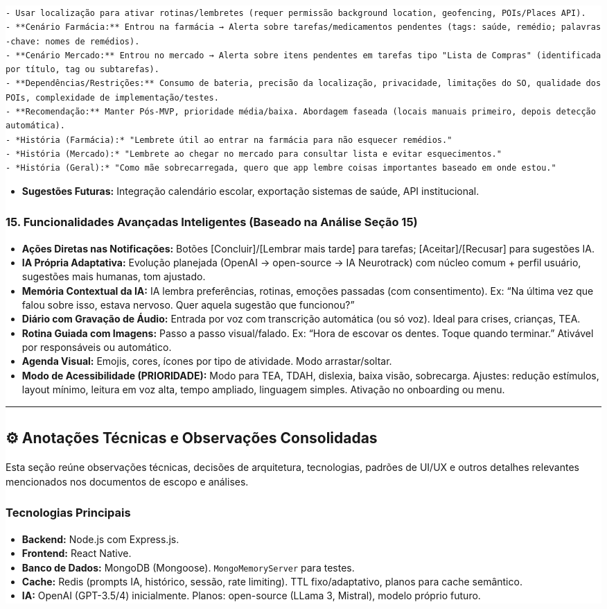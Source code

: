     - Usar localização para ativar rotinas/lembretes (requer permissão background location, geofencing, POIs/Places API).
    - **Cenário Farmácia:** Entrou na farmácia → Alerta sobre tarefas/medicamentos pendentes (tags: saúde, remédio; palavras-chave: nomes de remédios).
    - **Cenário Mercado:** Entrou no mercado → Alerta sobre itens pendentes em tarefas tipo "Lista de Compras" (identificada por título, tag ou subtarefas).
    - **Dependências/Restrições:** Consumo de bateria, precisão da localização, privacidade, limitações do SO, qualidade dos POIs, complexidade de implementação/testes.
    - **Recomendação:** Manter Pós-MVP, prioridade média/baixa. Abordagem faseada (locais manuais primeiro, depois detecção automática).
    - *História (Farmácia):* "Lembrete útil ao entrar na farmácia para não esquecer remédios."
    - *História (Mercado):* "Lembrete ao chegar no mercado para consultar lista e evitar esquecimentos."
    - *História (Geral):* "Como mãe sobrecarregada, quero que app lembre coisas importantes baseado em onde estou."
- **Sugestões Futuras:** Integração calendário escolar, exportação sistemas de saúde, API institucional.

### 15. Funcionalidades Avançadas Inteligentes (Baseado na Análise Seção 15)

- **Ações Diretas nas Notificações:** Botões [Concluir]/[Lembrar mais tarde] para tarefas; [Aceitar]/[Recusar] para sugestões IA.
- **IA Própria Adaptativa:** Evolução planejada (OpenAI → open-source → IA Neurotrack) com núcleo comum + perfil usuário, sugestões mais humanas, tom ajustado.
- **Memória Contextual da IA:** IA lembra preferências, rotinas, emoções passadas (com consentimento). Ex: “Na última vez que falou sobre isso, estava nervoso. Quer aquela sugestão que funcionou?”
- **Diário com Gravação de Áudio:** Entrada por voz com transcrição automática (ou só voz). Ideal para crises, crianças, TEA.
- **Rotina Guiada com Imagens:** Passo a passo visual/falado. Ex: “Hora de escovar os dentes. Toque quando terminar.” Ativável por responsáveis ou automático.
- **Agenda Visual:** Emojis, cores, ícones por tipo de atividade. Modo arrastar/soltar.
- **Modo de Acessibilidade (PRIORIDADE):** Modo para TEA, TDAH, dislexia, baixa visão, sobrecarga. Ajustes: redução estímulos, layout mínimo, leitura em voz alta, tempo ampliado, linguagem simples. Ativação no onboarding ou menu.

---

## ⚙️ Anotações Técnicas e Observações Consolidadas

Esta seção reúne observações técnicas, decisões de arquitetura, tecnologias, padrões de UI/UX e outros detalhes relevantes mencionados nos documentos de escopo e análises.

### Tecnologias Principais
- **Backend:** Node.js com Express.js.
- **Frontend:** React Native.
- **Banco de Dados:** MongoDB (Mongoose). `MongoMemoryServer` para testes.
- **Cache:** Redis (prompts IA, histórico, sessão, rate limiting). TTL fixo/adaptativo, planos para cache semântico.
- **IA:** OpenAI (GPT-3.5/4) inicialmente. Planos: open-source (LLama 3, Mistral), modelo próprio futuro.

